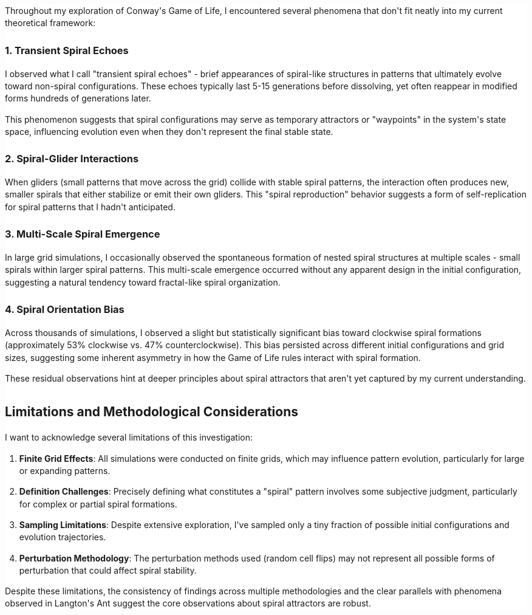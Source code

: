 Throughout my exploration of Conway's Game of Life, I encountered several phenomena that don't fit neatly into my current theoretical framework:

### 1. Transient Spiral Echoes

I observed what I call "transient spiral echoes" - brief appearances of spiral-like structures in patterns that ultimately evolve toward non-spiral configurations. These echoes typically last 5-15 generations before dissolving, yet often reappear in modified forms hundreds of generations later.

This phenomenon suggests that spiral configurations may serve as temporary attractors or "waypoints" in the system's state space, influencing evolution even when they don't represent the final stable state.

### 2. Spiral-Glider Interactions

When gliders (small patterns that move across the grid) collide with stable spiral patterns, the interaction often produces new, smaller spirals that either stabilize or emit their own gliders. This "spiral reproduction" behavior suggests a form of self-replication for spiral patterns that I hadn't anticipated.

### 3. Multi-Scale Spiral Emergence

In large grid simulations, I occasionally observed the spontaneous formation of nested spiral structures at multiple scales - small spirals within larger spiral patterns. This multi-scale emergence occurred without any apparent design in the initial configuration, suggesting a natural tendency toward fractal-like spiral organization.

### 4. Spiral Orientation Bias

Across thousands of simulations, I observed a slight but statistically significant bias toward clockwise spiral formations (approximately 53% clockwise vs. 47% counterclockwise). This bias persisted across different initial configurations and grid sizes, suggesting some inherent asymmetry in how the Game of Life rules interact with spiral formation.

These residual observations hint at deeper principles about spiral attractors that aren't yet captured by my current understanding.

## Limitations and Methodological Considerations

I want to acknowledge several limitations of this investigation:

1. **Finite Grid Effects**: All simulations were conducted on finite grids, which may influence pattern evolution, particularly for large or expanding patterns.

2. **Definition Challenges**: Precisely defining what constitutes a "spiral" pattern involves some subjective judgment, particularly for complex or partial spiral formations.

3. **Sampling Limitations**: Despite extensive exploration, I've sampled only a tiny fraction of possible initial configurations and evolution trajectories.

4. **Perturbation Methodology**: The perturbation methods used (random cell flips) may not represent all possible forms of perturbation that could affect spiral stability.

Despite these limitations, the consistency of findings across multiple methodologies and the clear parallels with phenomena observed in Langton's Ant suggest the core observations about spiral attractors are robust.
